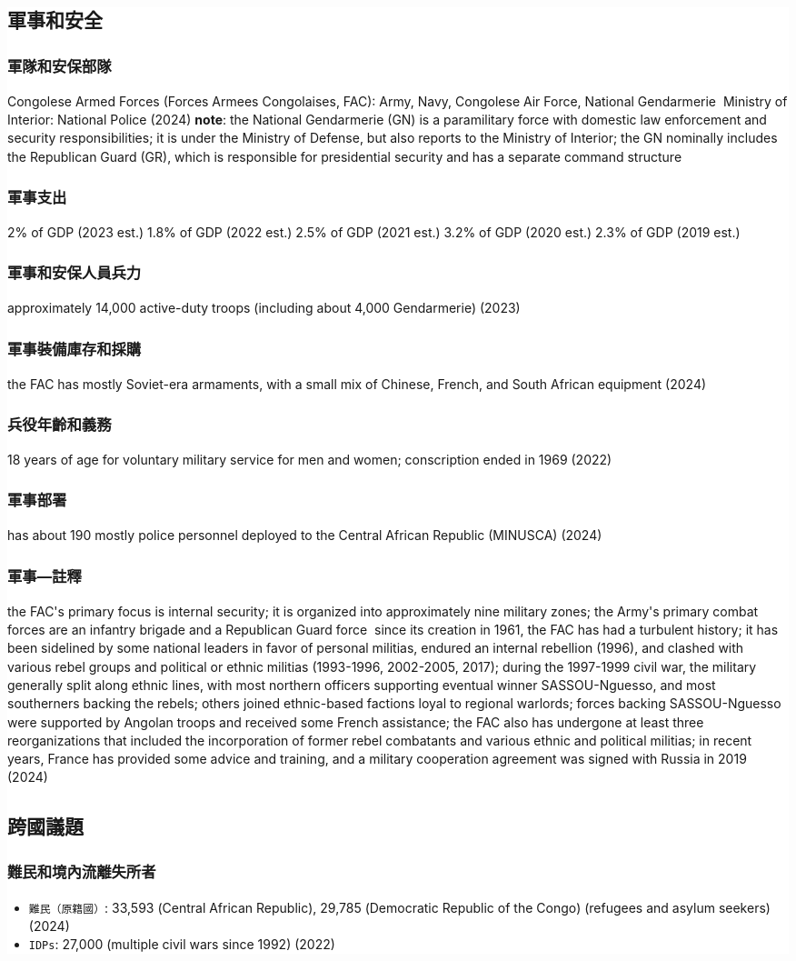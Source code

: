 ## 軍事和安全

### 軍隊和安保部隊
Congolese Armed Forces (Forces Armees Congolaises, FAC): Army, Navy, Congolese Air Force, National Gendarmerie  Ministry of Interior: National Police (2024)
**note**:  the National Gendarmerie (GN) is a paramilitary force with domestic law enforcement and security responsibilities; it is under the Ministry of Defense, but also reports to the Ministry of Interior; the GN nominally includes the Republican Guard (GR), which is responsible for presidential security and has a separate command structure

### 軍事支出
2% of GDP (2023 est.)
1.8% of GDP (2022 est.)
2.5% of GDP (2021 est.)
3.2% of GDP (2020 est.)
2.3% of GDP (2019 est.)

### 軍事和安保人員兵力
approximately 14,000 active-duty troops (including about 4,000 Gendarmerie) (2023)

### 軍事裝備庫存和採購
the FAC has mostly Soviet-era armaments, with a small mix of Chinese, French, and South African equipment (2024)

### 兵役年齡和義務
18 years of age for voluntary military service for men and women; conscription ended in 1969 (2022)

### 軍事部署
has about 190 mostly police personnel deployed to the Central African Republic (MINUSCA) (2024)

### 軍事—註釋
the FAC's primary focus is internal security; it is organized into approximately nine military zones; the Army's primary combat forces are an infantry brigade and a Republican Guard force  since its creation in 1961, the FAC has had a turbulent history; it has been sidelined by some national leaders in favor of personal militias, endured an internal rebellion (1996), and clashed with various rebel groups and political or ethnic militias (1993-1996, 2002-2005, 2017); during the 1997-1999 civil war, the military generally split along ethnic lines, with most northern officers supporting eventual winner SASSOU-Nguesso, and most southerners backing the rebels; others joined ethnic-based factions loyal to regional warlords; forces backing SASSOU-Nguesso were supported by Angolan troops and received some French assistance; the FAC also has undergone at least three reorganizations that included the incorporation of former rebel combatants and various ethnic and political militias; in recent years, France has provided some advice and training, and a military cooperation agreement was signed with Russia in 2019 (2024)

## 跨國議題

### 難民和境內流離失所者
- `難民（原籍國）`: 33,593 (Central African Republic), 29,785 (Democratic Republic of the Congo) (refugees and asylum seekers) (2024)
- `IDPs`: 27,000 (multiple civil wars since 1992) (2022)
